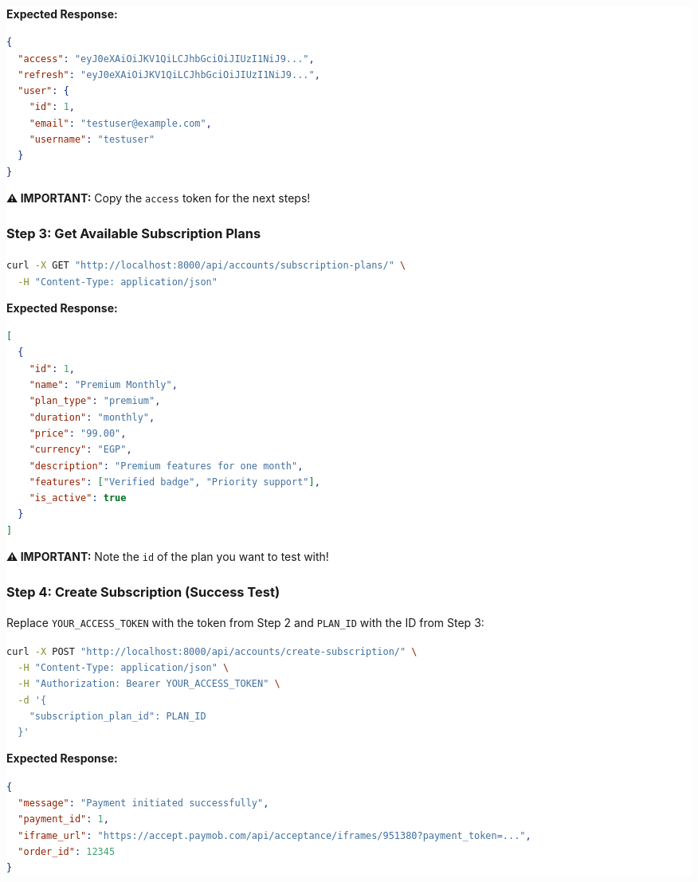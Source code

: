 **Expected Response:**
```json
{
  "access": "eyJ0eXAiOiJKV1QiLCJhbGciOiJIUzI1NiJ9...",
  "refresh": "eyJ0eXAiOiJKV1QiLCJhbGciOiJIUzI1NiJ9...",
  "user": {
    "id": 1,
    "email": "testuser@example.com",
    "username": "testuser"
  }
}
```

**⚠️ IMPORTANT:** Copy the `access` token for the next steps!

### Step 3: Get Available Subscription Plans

```bash
curl -X GET "http://localhost:8000/api/accounts/subscription-plans/" \
  -H "Content-Type: application/json"
```

**Expected Response:**
```json
[
  {
    "id": 1,
    "name": "Premium Monthly",
    "plan_type": "premium",
    "duration": "monthly",
    "price": "99.00",
    "currency": "EGP",
    "description": "Premium features for one month",
    "features": ["Verified badge", "Priority support"],
    "is_active": true
  }
]
```

**⚠️ IMPORTANT:** Note the `id` of the plan you want to test with!

### Step 4: Create Subscription (Success Test)

Replace `YOUR_ACCESS_TOKEN` with the token from Step 2 and `PLAN_ID` with the ID from Step 3:

```bash
curl -X POST "http://localhost:8000/api/accounts/create-subscription/" \
  -H "Content-Type: application/json" \
  -H "Authorization: Bearer YOUR_ACCESS_TOKEN" \
  -d '{
    "subscription_plan_id": PLAN_ID
  }'
```

**Expected Response:**
```json
{
  "message": "Payment initiated successfully",
  "payment_id": 1,
  "iframe_url": "https://accept.paymob.com/api/acceptance/iframes/951380?payment_token=...",
  "order_id": 12345
}
```
